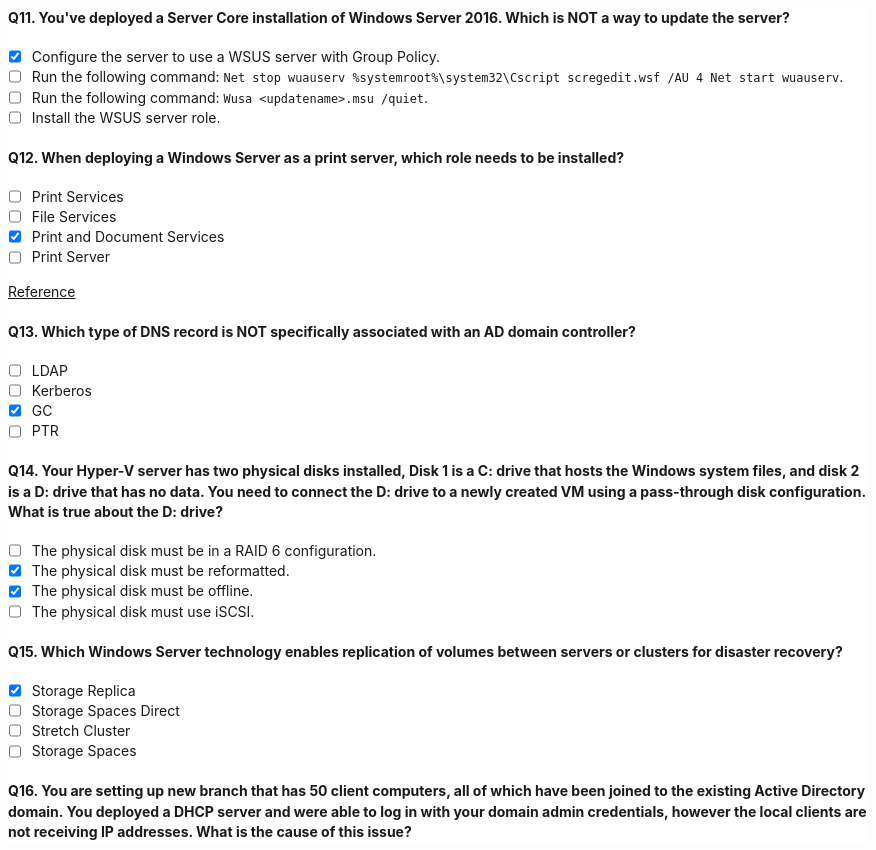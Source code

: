 #### Q11. You've deployed a Server Core installation of Windows Server 2016. Which is NOT a way to update the server?

- [x] Configure the server to use a WSUS server with Group Policy.
- [ ] Run the following command: `Net stop wuauserv %systemroot%\system32\Cscript scregedit.wsf /AU 4 Net start wuauserv`.
- [ ] Run the following command: `Wusa <updatename>.msu /quiet`.
- [ ] Install the WSUS server role.

#### Q12. When deploying a Windows Server as a print server, which role needs to be installed?

- [ ] Print Services
- [ ] File Services
- [x] Print and Document Services
- [ ] Print Server

[Reference](https://www.faqforge.com/windows-server-2012-r2/install-configure-print-server-windows-server-2012-r2/)

#### Q13. Which type of DNS record is NOT specifically associated with an AD domain controller?

- [ ] LDAP
- [ ] Kerberos
- [x] GC
- [ ] PTR

#### Q14. Your Hyper-V server has two physical disks installed, Disk 1 is a C: drive that hosts the Windows system files, and disk 2 is a D: drive that has no data. You need to connect the D: drive to a newly created VM using a pass-through disk configuration. What is true about the D: drive?

- [ ] The physical disk must be in a RAID 6 configuration.
- [x] The physical disk must be reformatted.
- [x] The physical disk must be offline.
- [ ] The physical disk must use iSCSI.

#### Q15. Which Windows Server technology enables replication of volumes between servers or clusters for disaster recovery?

- [x] Storage Replica
- [ ] Storage Spaces Direct
- [ ] Stretch Cluster
- [ ] Storage Spaces

#### Q16. You are setting up new branch that has 50 client computers, all of which have been joined to the existing Active Directory domain. You deployed a DHCP server and were able to log in with your domain admin credentials, however the local clients are not receiving IP addresses. What is the cause of this issue?
